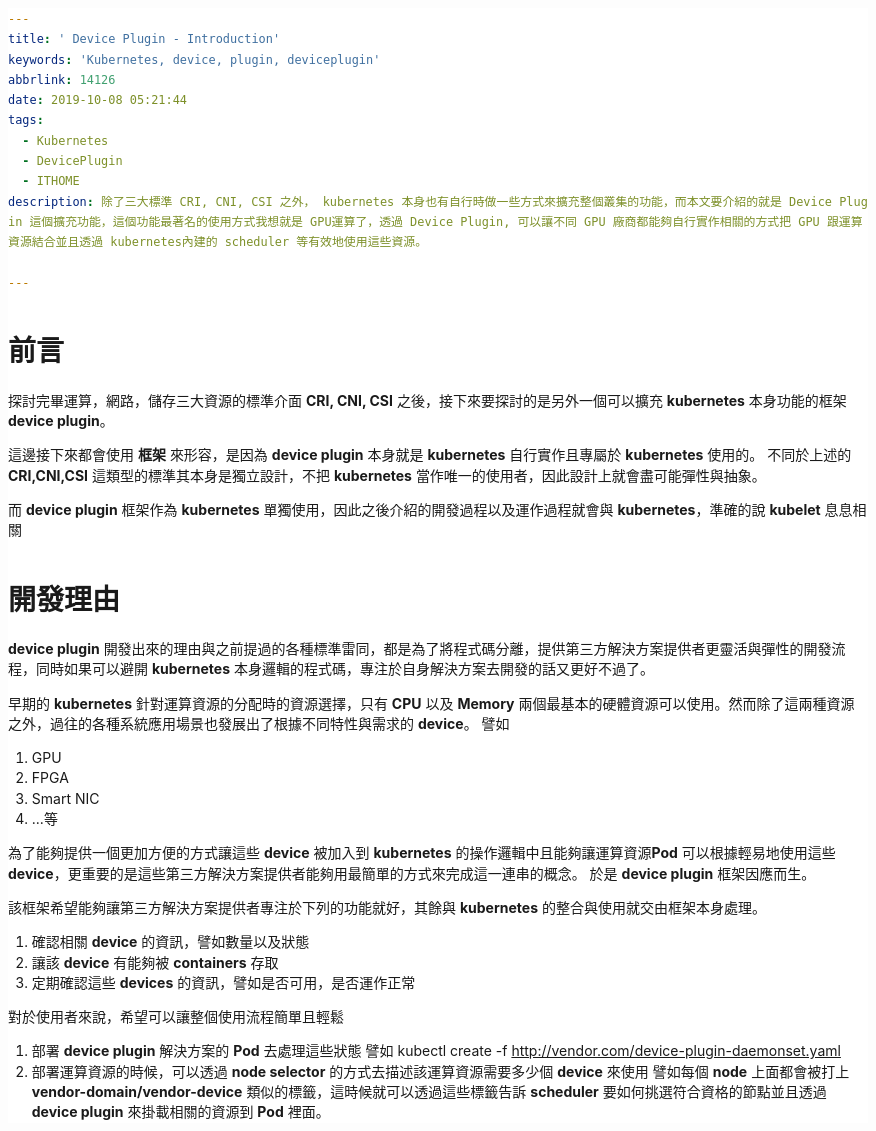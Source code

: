 ```yaml
---
title: ' Device Plugin - Introduction'
keywords: 'Kubernetes, device, plugin, deviceplugin'
abbrlink: 14126
date: 2019-10-08 05:21:44
tags:
  - Kubernetes
  - DevicePlugin
  - ITHOME
description: 除了三大標準 CRI, CNI, CSI 之外， kubernetes 本身也有自行時做一些方式來擴充整個叢集的功能，而本文要介紹的就是 Device Plugin 這個擴充功能，這個功能最著名的使用方式我想就是 GPU運算了，透過 Device Plugin, 可以讓不同 GPU 廠商都能夠自行實作相關的方式把 GPU 跟運算資源結合並且透過 kubernetes內建的 scheduler 等有效地使用這些資源。

---
```


# 前言

探討完畢運算，網路，儲存三大資源的標準介面 **CRI, CNI, CSI** 之後，接下來要探討的是另外一個可以擴充 **kubernetes** 本身功能的框架 **device plugin**。

這邊接下來都會使用 **框架** 來形容，是因為 **device plugin** 本身就是 **kubernetes** 自行實作且專屬於 **kubernetes** 使用的。 不同於上述的 **CRI,CNI,CSI** 這類型的標準其本身是獨立設計，不把 **kubernetes** 當作唯一的使用者，因此設計上就會盡可能彈性與抽象。

而 **device plugin** 框架作為 **kubernetes** 單獨使用，因此之後介紹的開發過程以及運作過程就會與 **kubernetes**，準確的說 **kubelet** 息息相關

# 開發理由

**device plugin** 開發出來的理由與之前提過的各種標準雷同，都是為了將程式碼分離，提供第三方解決方案提供者更靈活與彈性的開發流程，同時如果可以避開 **kubernetes** 本身邏輯的程式碼，專注於自身解決方案去開發的話又更好不過了。

早期的 **kubernetes** 針對運算資源的分配時的資源選擇，只有 **CPU** 以及 **Memory** 兩個最基本的硬體資源可以使用。然而除了這兩種資源之外，過往的各種系統應用場景也發展出了根據不同特性與需求的 **device**。 譬如
1. GPU
2. FPGA
3. Smart NIC
4. ...等

為了能夠提供一個更加方便的方式讓這些 **device** 被加入到 **kubernetes** 的操作邏輯中且能夠讓運算資源**Pod** 可以根據輕易地使用這些 **device**，更重要的是這些第三方解決方案提供者能夠用最簡單的方式來完成這一連串的概念。 於是 **device plugin** 框架因應而生。

該框架希望能夠讓第三方解決方案提供者專注於下列的功能就好，其餘與 **kubernetes** 的整合與使用就交由框架本身處理。
1. 確認相關 **device** 的資訊，譬如數量以及狀態
2. 讓該 **device** 有能夠被 **containers** 存取
3. 定期確認這些 **devices** 的資訊，譬如是否可用，是否運作正常

對於使用者來說，希望可以讓整個使用流程簡單且輕鬆
1. 部署 **device plugin** 解決方案的 **Pod** 去處理這些狀態
譬如 kubectl create -f http://vendor.com/device-plugin-daemonset.yaml
2. 部署運算資源的時候，可以透過 **node selector** 的方式去描述該運算資源需要多少個 **device** 來使用
譬如每個 **node** 上面都會被打上 **vendor-domain/vendor-device** 類似的標籤，這時候就可以透過這些標籤告訴 **scheduler** 要如何挑選符合資格的節點並且透過 **device plugin** 來掛載相關的資源到 **Pod** 裡面。
